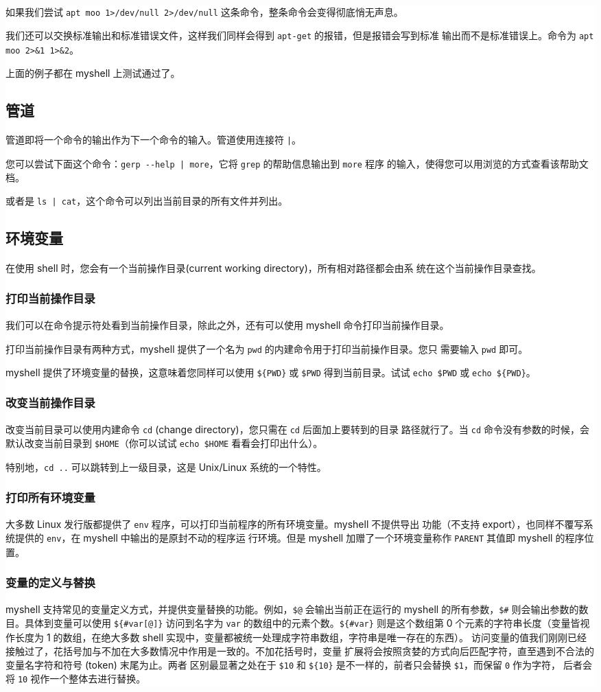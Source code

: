 如果我们尝试 `apt moo 1>/dev/null 2>/dev/null` 这条命令，整条命令会变得彻底悄无声息。

我们还可以交换标准输出和标准错误文件，这样我们同样会得到 `apt-get` 的报错，但是报错会写到标准
输出而不是标准错误上。命令为 `apt moo 2>&1 1>&2`。

上面的例子都在 myshell 上测试通过了。

管道
----

管道即将一个命令的输出作为下一个命令的输入。管道使用连接符 `|`。

您可以尝试下面这个命令：`gerp --help | more`，它将 `grep` 的帮助信息输出到 `more` 程序
的输入，使得您可以用浏览的方式查看该帮助文档。

或者是 `ls | cat`，这个命令可以列出当前目录的所有文件并列出。

环境变量
--------

在使用 shell 时，您会有一个当前操作目录(current working directory)，所有相对路径都会由系
统在这个当前操作目录查找。

### 打印当前操作目录

我们可以在命令提示符处看到当前操作目录，除此之外，还有可以使用 myshell 命令打印当前操作目录。

打印当前操作目录有两种方式，myshell 提供了一个名为 `pwd` 的内建命令用于打印当前操作目录。您只
需要输入 `pwd` 即可。

myshell 提供了环境变量的替换，这意味着您同样可以使用 `${PWD}` 或 `$PWD` 得到当前目录。试试
`echo $PWD` 或 `echo ${PWD}`。

### 改变当前操作目录

改变当前目录可以使用内建命令 `cd` (change directory)，您只需在 `cd` 后面加上要转到的目录
路径就行了。当 `cd` 命令没有参数的时候，会默认改变当前目录到 `$HOME`（你可以试试 `echo $HOME` 
看看会打印出什么）。

特别地，`cd ..` 可以跳转到上一级目录，这是 Unix/Linux 系统的一个特性。

### 打印所有环境变量

大多数 Linux 发行版都提供了 `env` 程序，可以打印当前程序的所有环境变量。myshell 不提供导出
功能（不支持 export），也同样不覆写系统提供的 `env`，在 myshell 中输出的是原封不动的程序运
行环境。但是 myshell 加赠了一个环境变量称作 `PARENT` 其值即 myshell 的程序位置。

### 变量的定义与替换

myshell 支持常见的变量定义方式，并提供变量替换的功能。例如，`$@` 会输出当前正在运行的
myshell 的所有参数，`$#` 则会输出参数的数目。具体到变量可以使用 `${#var[@]}` 访问到名字为
`var` 的数组中的元素个数。`${#var}` 则是这个数组第 0 个元素的字符串长度（变量皆视作长度为 1
的数组，在绝大多数 shell 实现中，变量都被统一处理成字符串数组，字符串是唯一存在的东西）。
访问变量的值我们刚刚已经接触过了，花括号加与不加在大多数情况中作用是一致的。不加花括号时，变量
扩展将会按照贪婪的方式向后匹配字符，直至遇到不合法的变量名字符和符号 (token) 末尾为止。两者
区别最显著之处在于 `$10` 和 `${10}` 是不一样的，前者只会替换 `$1`，而保留 `0` 作为字符，
后者会将 `10` 视作一个整体去进行替换。
